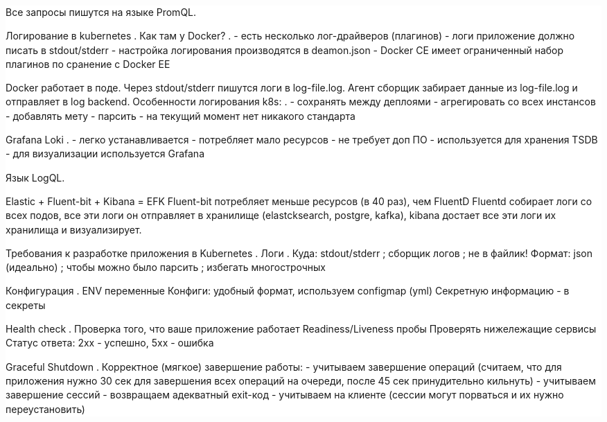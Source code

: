   Все запросы пишутся на языке PromQL.

Логирование в kubernetes .
  Как там у Docker? .
    - есть несколько лог-драйверов (плагинов)
    - логи приложение должно писать в stdout/stderr
    - настройка логирования производятся в deamon.json
    - Docker CE имеет ограниченный набор плагинов по сранение с Docker EE 

  Docker работает в поде. Через stdout/stderr пишутся логи в log-file.log. Агент сборщик забирает данные из log-file.log и отправляет в log backend.
  Особенности логирования k8s: .
    - сохранять между деплоями
    - агрегировать со всех инстансов
    - добавлять мету 
    - парсить 
    - на текущий момент нет никакого стандарта 

  Grafana Loki .
    - легко устанавливается 
    - потребляет мало ресурсов 
    - не требует доп ПО 
    - используется для хранения TSDB
    - для визуализации используется Grafana 

  Язык LogQL. 
  
  Elastic + Fluent-bit + Kibana = EFK 
  Fluent-bit потребляет меньше ресурсов (в 40 раз), чем FluentD 
  Fluentd собирает логи со всех подов, все эти логи он отправляет в хранилище (elastcksearch, postgre, kafka), kibana достает все эти логи их хранилища и визуализирует.

Требования к разработке приложения в Kubernetes .
  Логи .
    Куда: stdout/stderr ; сборщик логов ; не в файлик! 
    Формат: json (идеально) ; чтобы можно было парсить ; избегать многострочных 

  Конфигурация .
    ENV переменные 
    Конфиги: удобный формат, используем configmap (yml)
    Секретную информацию - в секреты  

  Health check .
    Проверка того, что ваше приложение работает 
    Readiness/Liveness пробы 
    Проверять нижележащие сервисы 
    Статус ответа: 2xx - успешно, 5xx - ошибка 
    
  Graceful Shutdown .
    Корректное (мягкое) завершение работы:
      - учитываем завершение операций (считаем, что для приложения нужно 30 сек для завершения всех операций на очереди, после 45 сек принудительно кильнуть)
      - учитываем завершение сессий 
      - возвращаем адекватный exit-код 
      - учитываем на клиенте (сессии могут порваться и их нужно переустановить)

